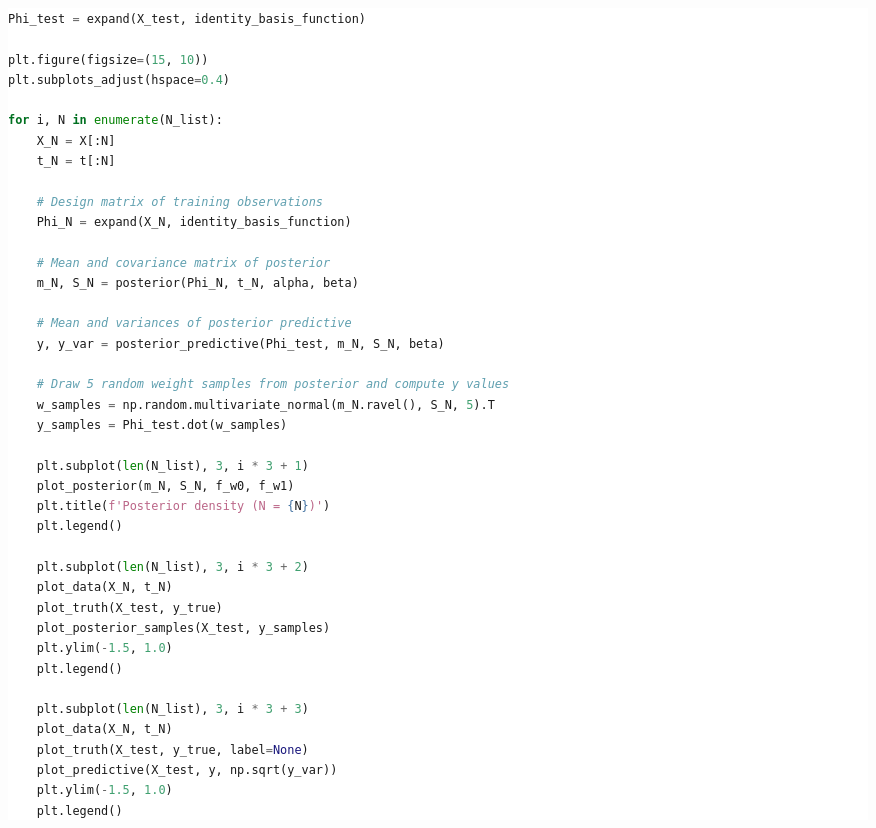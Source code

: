 ```python
Phi_test = expand(X_test, identity_basis_function)

plt.figure(figsize=(15, 10))
plt.subplots_adjust(hspace=0.4)

for i, N in enumerate(N_list):
    X_N = X[:N]
    t_N = t[:N]

    # Design matrix of training observations
    Phi_N = expand(X_N, identity_basis_function)
    
    # Mean and covariance matrix of posterior
    m_N, S_N = posterior(Phi_N, t_N, alpha, beta)
    
    # Mean and variances of posterior predictive 
    y, y_var = posterior_predictive(Phi_test, m_N, S_N, beta)
    
    # Draw 5 random weight samples from posterior and compute y values
    w_samples = np.random.multivariate_normal(m_N.ravel(), S_N, 5).T
    y_samples = Phi_test.dot(w_samples)
    
    plt.subplot(len(N_list), 3, i * 3 + 1)
    plot_posterior(m_N, S_N, f_w0, f_w1)
    plt.title(f'Posterior density (N = {N})')
    plt.legend()

    plt.subplot(len(N_list), 3, i * 3 + 2)
    plot_data(X_N, t_N)
    plot_truth(X_test, y_true)
    plot_posterior_samples(X_test, y_samples)
    plt.ylim(-1.5, 1.0)
    plt.legend()

    plt.subplot(len(N_list), 3, i * 3 + 3)
    plot_data(X_N, t_N)
    plot_truth(X_test, y_true, label=None)
    plot_predictive(X_test, y, np.sqrt(y_var))
    plt.ylim(-1.5, 1.0)
    plt.legend()
```

